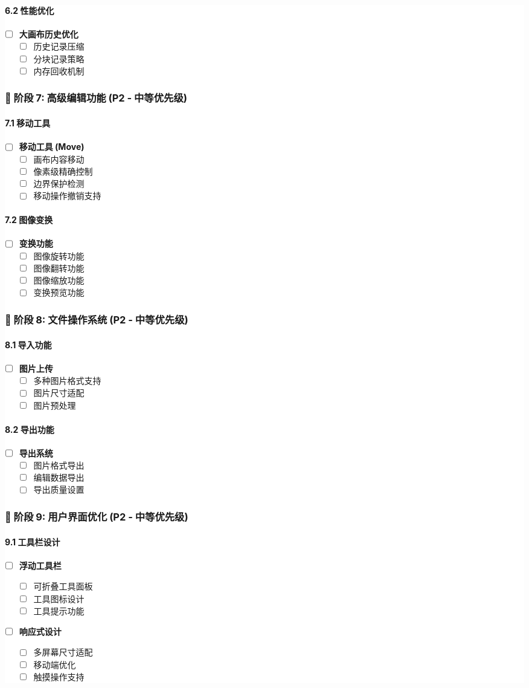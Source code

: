 #### 6.2 性能优化

- [ ] **大画布历史优化**
  - [ ] 历史记录压缩
  - [ ] 分块记录策略
  - [ ] 内存回收机制

### 📌 阶段 7: 高级编辑功能 (P2 - 中等优先级)

#### 7.1 移动工具

- [ ] **移动工具 (Move)**
  - [ ] 画布内容移动
  - [ ] 像素级精确控制
  - [ ] 边界保护检测
  - [ ] 移动操作撤销支持

#### 7.2 图像变换

- [ ] **变换功能**
  - [ ] 图像旋转功能
  - [ ] 图像翻转功能
  - [ ] 图像缩放功能
  - [ ] 变换预览功能

### 📌 阶段 8: 文件操作系统 (P2 - 中等优先级)

#### 8.1 导入功能

- [ ] **图片上传**
  - [ ] 多种图片格式支持
  - [ ] 图片尺寸适配
  - [ ] 图片预处理

#### 8.2 导出功能

- [ ] **导出系统**
  - [ ] 图片格式导出
  - [ ] 编辑数据导出
  - [ ] 导出质量设置

### 📌 阶段 9: 用户界面优化 (P2 - 中等优先级)

#### 9.1 工具栏设计

- [ ] **浮动工具栏**

  - [ ] 可折叠工具面板
  - [ ] 工具图标设计
  - [ ] 工具提示功能

- [ ] **响应式设计**
  - [ ] 多屏幕尺寸适配
  - [ ] 移动端优化
  - [ ] 触摸操作支持
